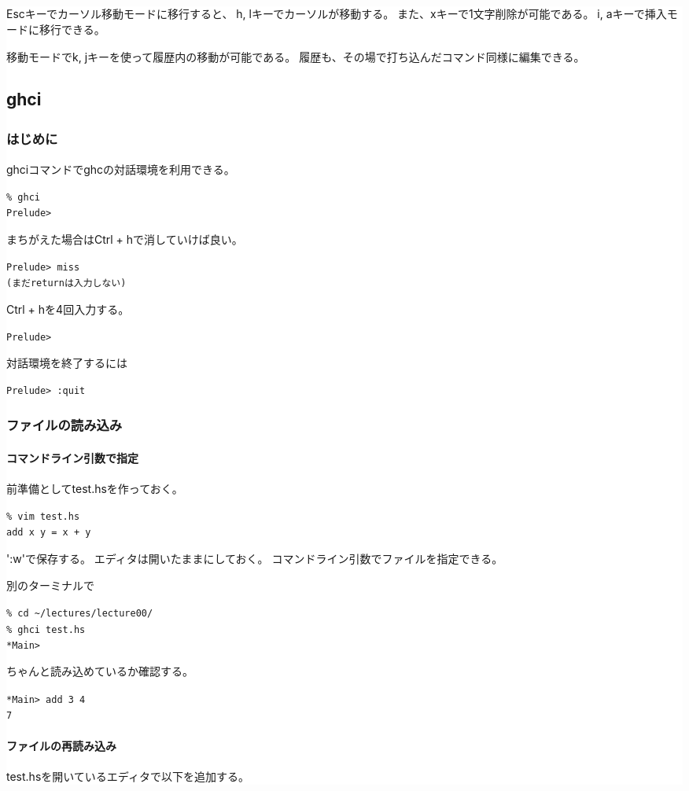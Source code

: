 Escキーでカーソル移動モードに移行すると、
h, lキーでカーソルが移動する。
また、xキーで1文字削除が可能である。
i, aキーで挿入モードに移行できる。

移動モードでk, jキーを使って履歴内の移動が可能である。
履歴も、その場で打ち込んだコマンド同様に編集できる。

ghci
----

### はじめに

ghciコマンドでghcの対話環境を利用できる。

    % ghci
    Prelude>

まちがえた場合はCtrl + hで消していけば良い。

    Prelude> miss
    (まだreturnは入力しない)

Ctrl + hを4回入力する。

    Prelude>

対話環境を終了するには

    Prelude> :quit

### ファイルの読み込み

#### コマンドライン引数で指定

前準備としてtest.hsを作っておく。

    % vim test.hs
    add x y = x + y

':w'で保存する。
エディタは開いたままにしておく。
コマンドライン引数でファイルを指定できる。

別のターミナルで

    % cd ~/lectures/lecture00/
    % ghci test.hs
    *Main>

ちゃんと読み込めているか確認する。

    *Main> add 3 4
    7

#### ファイルの再読み込み

test.hsを開いているエディタで以下を追加する。
